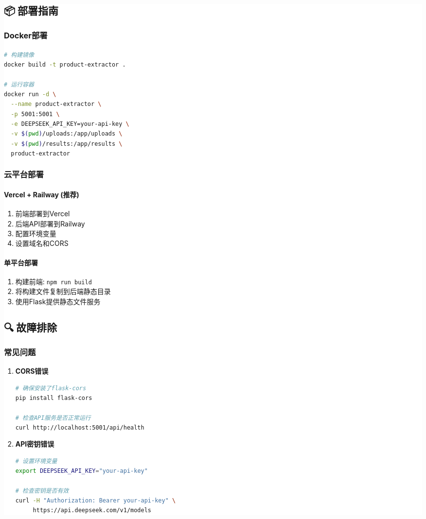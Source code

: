 ## 📦 部署指南

### Docker部署

```bash
# 构建镜像
docker build -t product-extractor .

# 运行容器
docker run -d \
  --name product-extractor \
  -p 5001:5001 \
  -e DEEPSEEK_API_KEY=your-api-key \
  -v $(pwd)/uploads:/app/uploads \
  -v $(pwd)/results:/app/results \
  product-extractor
```

### 云平台部署

#### Vercel + Railway (推荐)
1. 前端部署到Vercel
2. 后端API部署到Railway
3. 配置环境变量
4. 设置域名和CORS

#### 单平台部署
1. 构建前端: `npm run build`
2. 将构建文件复制到后端静态目录
3. 使用Flask提供静态文件服务

## 🔍 故障排除

### 常见问题

1. **CORS错误**
   ```bash
   # 确保安装了flask-cors
   pip install flask-cors

   # 检查API服务是否正常运行
   curl http://localhost:5001/api/health
   ```

2. **API密钥错误**
   ```bash
   # 设置环境变量
   export DEEPSEEK_API_KEY="your-api-key"

   # 检查密钥是否有效
   curl -H "Authorization: Bearer your-api-key" \
        https://api.deepseek.com/v1/models
   ```
